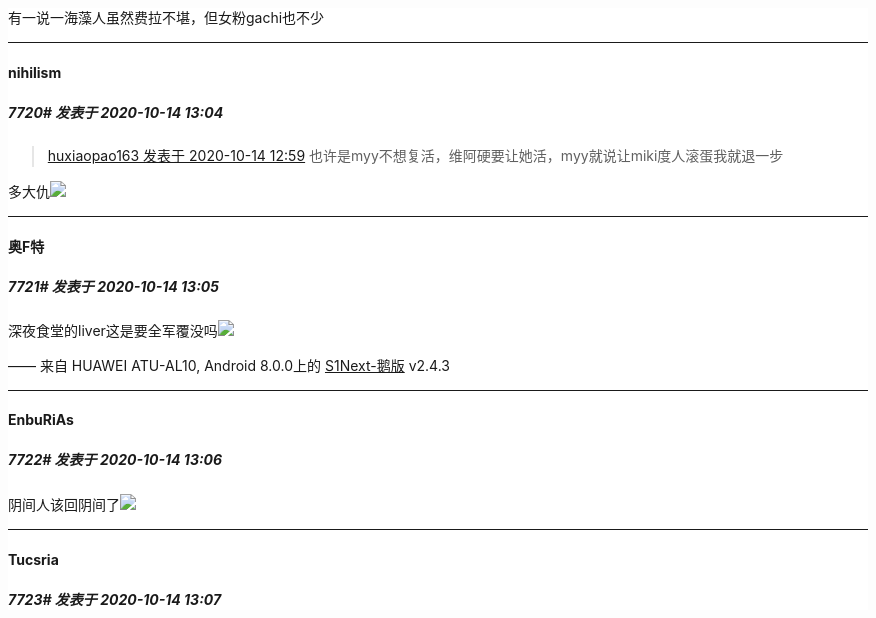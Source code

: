 


有一说一海藻人虽然费拉不堪，但女粉gachi也不少







-----

####  nihilism  
##### 7720#       发表于 2020-10-14 13:04



<blockquote><a href="httphttps://bbs.saraba1st.com/2b/forum.php?mod=redirect&amp;goto=findpost&amp;pid=49047415&amp;ptid=1963398" target="_blank">huxiaopao163 发表于 2020-10-14 12:59</a>
也许是myy不想复活，维阿硬要让她活，myy就说让miki度人滚蛋我就退一步</blockquote>
多大仇<img src="https://static.saraba1st.com/image/smiley/face2017/194.png" referrerpolicy="no-referrer">







-----

####  奥F特  
##### 7721#       发表于 2020-10-14 13:05




深夜食堂的liver这是要全军覆没吗<img src="https://static.saraba1st.com/image/smiley/face2017/067.png" referrerpolicy="no-referrer"> 

—— 来自 HUAWEI ATU-AL10, Android 8.0.0上的 [S1Next-鹅版](https://github.com/ykrank/S1-Next/releases) v2.4.3







-----

####  EnbuRiAs  
##### 7722#       发表于 2020-10-14 13:06




阴间人该回阴间了<img src="https://static.saraba1st.com/image/smiley/face2017/138.png" referrerpolicy="no-referrer">







-----

####  Tucsria  
##### 7723#       发表于 2020-10-14 13:07
